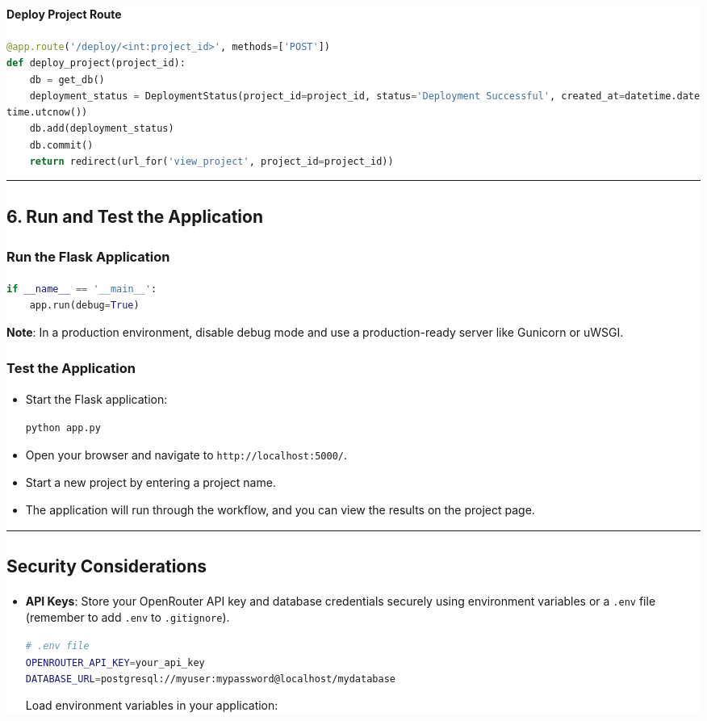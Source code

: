 
#### **Deploy Project Route**

```python
@app.route('/deploy/<int:project_id>', methods=['POST'])
def deploy_project(project_id):
    db = get_db()
    deployment_status = DeploymentStatus(project_id=project_id, status='Deployment Successful', created_at=datetime.datetime.utcnow())
    db.add(deployment_status)
    db.commit()
    return redirect(url_for('view_project', project_id=project_id))
```

---

## **6. Run and Test the Application**

### **Run the Flask Application**

```python
if __name__ == '__main__':
    app.run(debug=True)
```

**Note**: In a production environment, disable debug mode and use a production-ready server like Gunicorn or uWSGI.

### **Test the Application**

- Start the Flask application:

  ```bash
  python app.py
  ```

- Open your browser and navigate to `http://localhost:5000/`.

- Start a new project by entering a project name.

- The application will run through the workflow, and you can view the results on the project page.

---

## **Security Considerations**

- **API Keys**: Store your OpenRouter API key and database credentials securely using environment variables or a `.env` file (remember to add `.env` to `.gitignore`).

  ```bash
  # .env file
  OPENROUTER_API_KEY=your_api_key
  DATABASE_URL=postgresql://myuser:mypassword@localhost/mydatabase
  ```

  Load environment variables in your application:
